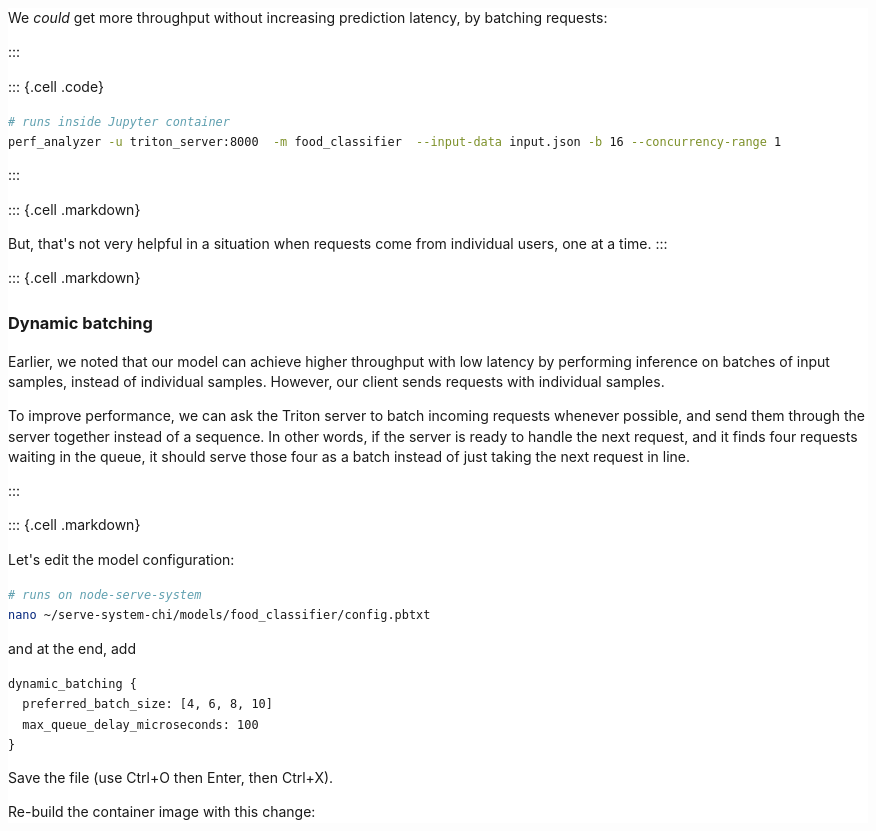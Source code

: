 We *could* get more throughput without increasing prediction latency, by batching requests:

:::

::: {.cell .code}
```bash
# runs inside Jupyter container
perf_analyzer -u triton_server:8000  -m food_classifier  --input-data input.json -b 16 --concurrency-range 1
```
:::



::: {.cell .markdown}

But, that's not very helpful in a situation when requests come from individual users, one at a time.
:::




::: {.cell .markdown}

### Dynamic batching

Earlier, we noted that our model can achieve higher throughput with low latency by performing inference on batches of input samples, instead of individual samples. However, our client sends requests with individual samples.

To improve performance, we can ask the Triton server to batch incoming requests whenever possible, and send them through the server together instead of a sequence. In other words, if the server is ready to handle the next request, and it finds four requests waiting in the queue, it should serve those four as a batch instead of just taking the next request in line.


:::

::: {.cell .markdown}

Let's edit the model configuration:

```bash
# runs on node-serve-system
nano ~/serve-system-chi/models/food_classifier/config.pbtxt
```

and at the end, add

```
dynamic_batching {
  preferred_batch_size: [4, 6, 8, 10]
  max_queue_delay_microseconds: 100
}

```

Save the file (use Ctrl+O then Enter, then Ctrl+X).

Re-build the container image with this change:
